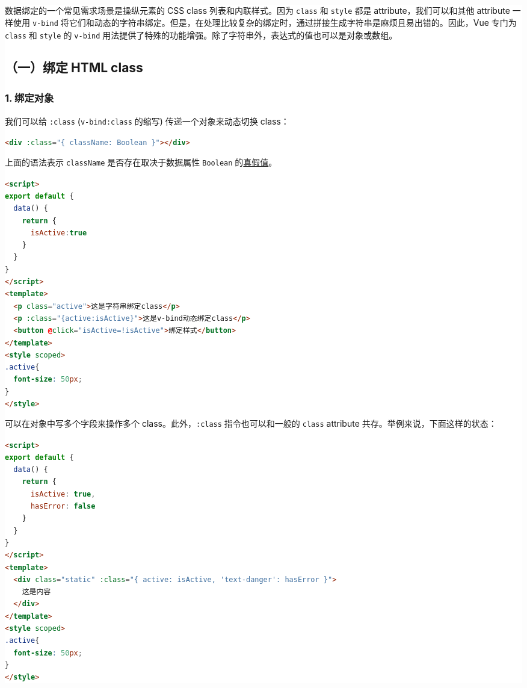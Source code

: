 数据绑定的一个常见需求场景是操纵元素的 CSS class 列表和内联样式。因为 `class` 和 `style` 都是 attribute，我们可以和其他 attribute 一样使用 `v-bind` 将它们和动态的字符串绑定。但是，在处理比较复杂的绑定时，通过拼接生成字符串是麻烦且易出错的。因此，Vue 专门为 `class` 和 `style` 的 `v-bind` 用法提供了特殊的功能增强。除了字符串外，表达式的值也可以是对象或数组。

## （一）绑定 HTML class

### 1. 绑定对象

我们可以给 `:class` (`v-bind:class` 的缩写) 传递一个对象来动态切换 class：

```html
<div :class="{ className: Boolean }"></div>
```

上面的语法表示 `className` 是否存在取决于数据属性 `Boolean` 的[真假值](https://developer.mozilla.org/en-US/docs/Glossary/Truthy)。

```html
<script>
export default {
  data() {
    return {
      isActive:true
    }
  }
}
</script>
<template>
  <p class="active">这是字符串绑定class</p>
  <p :class="{active:isActive}">这是v-bind动态绑定class</p>
  <button @click="isActive=!isActive">绑定样式</button>
</template>
<style scoped>
.active{
  font-size: 50px;
}
</style>
```

可以在对象中写多个字段来操作多个 class。此外，`:class` 指令也可以和一般的 `class` attribute 共存。举例来说，下面这样的状态：

```html
<script>
export default {
  data() {
    return {
      isActive: true,
      hasError: false
    }
  }
}
</script>
<template>
  <div class="static" :class="{ active: isActive, 'text-danger': hasError }">
    这是内容
  </div>
</template>
<style scoped>
.active{
  font-size: 50px;
}
</style>
```

